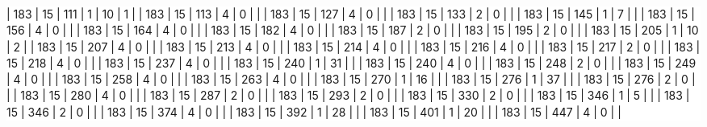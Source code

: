 | 183        | 15               | 111     | 1                      | 10    | 1     |
| 183        | 15               | 113     | 4                      | 0     |       |
| 183        | 15               | 127     | 4                      | 0     |       |
| 183        | 15               | 133     | 2                      | 0     |       |
| 183        | 15               | 145     | 1                      | 7     |       |
| 183        | 15               | 156     | 4                      | 0     |       |
| 183        | 15               | 164     | 4                      | 0     |       |
| 183        | 15               | 182     | 4                      | 0     |       |
| 183        | 15               | 187     | 2                      | 0     |       |
| 183        | 15               | 195     | 2                      | 0     |       |
| 183        | 15               | 205     | 1                      | 10    | 2     |
| 183        | 15               | 207     | 4                      | 0     |       |
| 183        | 15               | 213     | 4                      | 0     |       |
| 183        | 15               | 214     | 4                      | 0     |       |
| 183        | 15               | 216     | 4                      | 0     |       |
| 183        | 15               | 217     | 2                      | 0     |       |
| 183        | 15               | 218     | 4                      | 0     |       |
| 183        | 15               | 237     | 4                      | 0     |       |
| 183        | 15               | 240     | 1                      | 31    |       |
| 183        | 15               | 240     | 4                      | 0     |       |
| 183        | 15               | 248     | 2                      | 0     |       |
| 183        | 15               | 249     | 4                      | 0     |       |
| 183        | 15               | 258     | 4                      | 0     |       |
| 183        | 15               | 263     | 4                      | 0     |       |
| 183        | 15               | 270     | 1                      | 16    |       |
| 183        | 15               | 276     | 1                      | 37    |       |
| 183        | 15               | 276     | 2                      | 0     |       |
| 183        | 15               | 280     | 4                      | 0     |       |
| 183        | 15               | 287     | 2                      | 0     |       |
| 183        | 15               | 293     | 2                      | 0     |       |
| 183        | 15               | 330     | 2                      | 0     |       |
| 183        | 15               | 346     | 1                      | 5     |       |
| 183        | 15               | 346     | 2                      | 0     |       |
| 183        | 15               | 374     | 4                      | 0     |       |
| 183        | 15               | 392     | 1                      | 28    |       |
| 183        | 15               | 401     | 1                      | 20    |       |
| 183        | 15               | 447     | 4                      | 0     |       |